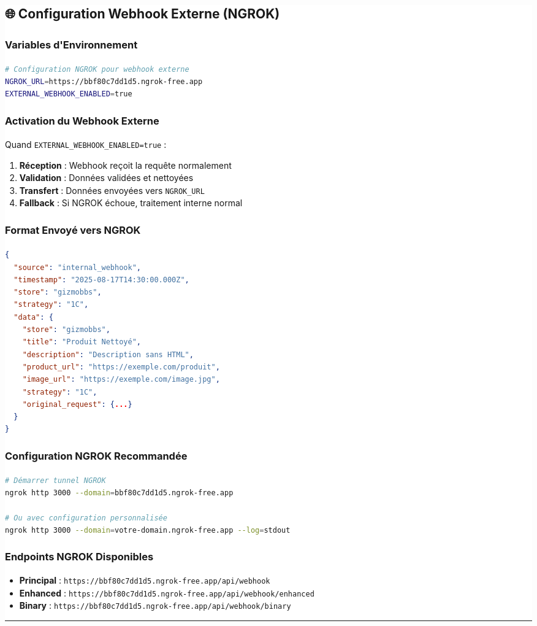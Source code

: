 
## 🌐 Configuration Webhook Externe (NGROK)

### **Variables d'Environnement**
```bash
# Configuration NGROK pour webhook externe
NGROK_URL=https://bbf80c7dd1d5.ngrok-free.app
EXTERNAL_WEBHOOK_ENABLED=true
```

### **Activation du Webhook Externe**
Quand `EXTERNAL_WEBHOOK_ENABLED=true` :
1. **Réception** : Webhook reçoit la requête normalement
2. **Validation** : Données validées et nettoyées
3. **Transfert** : Données envoyées vers `NGROK_URL` 
4. **Fallback** : Si NGROK échoue, traitement interne normal

### **Format Envoyé vers NGROK**
```json
{
  "source": "internal_webhook",
  "timestamp": "2025-08-17T14:30:00.000Z",
  "store": "gizmobbs",
  "strategy": "1C",
  "data": {
    "store": "gizmobbs",
    "title": "Produit Nettoyé",
    "description": "Description sans HTML",
    "product_url": "https://exemple.com/produit",
    "image_url": "https://exemple.com/image.jpg",
    "strategy": "1C",
    "original_request": {...}
  }
}
```

### **Configuration NGROK Recommandée**
```bash
# Démarrer tunnel NGROK
ngrok http 3000 --domain=bbf80c7dd1d5.ngrok-free.app

# Ou avec configuration personnalisée
ngrok http 3000 --domain=votre-domain.ngrok-free.app --log=stdout
```

### **Endpoints NGROK Disponibles**
- **Principal** : `https://bbf80c7dd1d5.ngrok-free.app/api/webhook`
- **Enhanced** : `https://bbf80c7dd1d5.ngrok-free.app/api/webhook/enhanced`
- **Binary** : `https://bbf80c7dd1d5.ngrok-free.app/api/webhook/binary`

---
